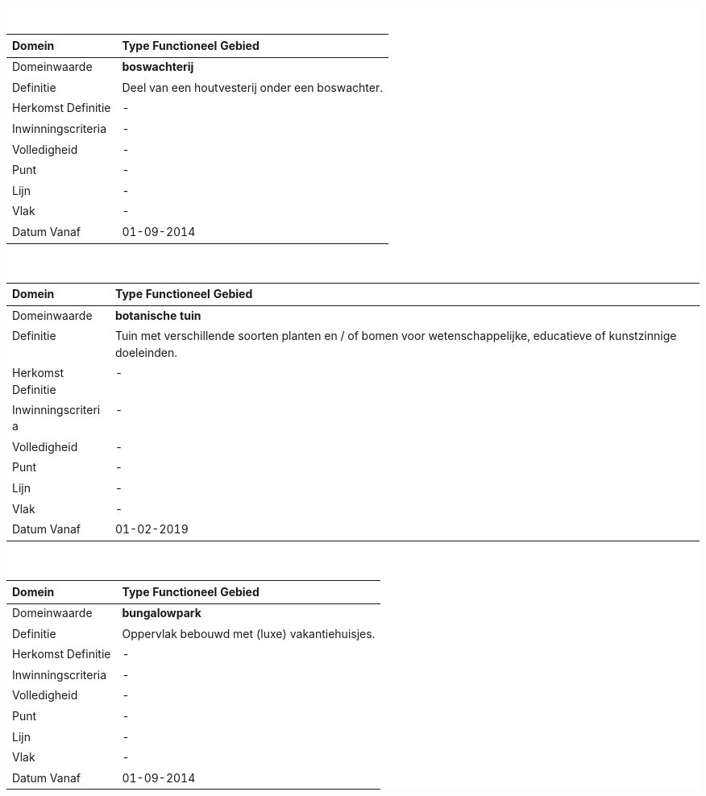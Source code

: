 <br>

| Domein | Type Functioneel Gebied |
|:---|:---|
| Domeinwaarde | **boswachterij** |
| Definitie | Deel van een houtvesterij onder een boswachter. |
| Herkomst Definitie | - |
| Inwinningscriteria | - |
| Volledigheid | - |
| Punt | - |
| Lijn | - |
| Vlak | - |
| Datum Vanaf | 01-09-2014 |

<br>

| Domein | Type Functioneel Gebied |
|:---|:---|
| Domeinwaarde | **botanische tuin** |
| Definitie | Tuin met verschillende soorten planten en / of bomen voor wetenschappelijke, educatieve of kunstzinnige doeleinden. |
| Herkomst Definitie | - |
| Inwinningscriteria | - |
| Volledigheid | - |
| Punt | - |
| Lijn | - |
| Vlak | - |
| Datum Vanaf | 01-02-2019 |

<br>

| Domein | Type Functioneel Gebied |
|:---|:---|
| Domeinwaarde | **bungalowpark** |
| Definitie | Oppervlak bebouwd met (luxe) vakantiehuisjes. |
| Herkomst Definitie | - |
| Inwinningscriteria | - |
| Volledigheid | - |
| Punt | - |
| Lijn | - |
| Vlak | - |
| Datum Vanaf | 01-09-2014 |
